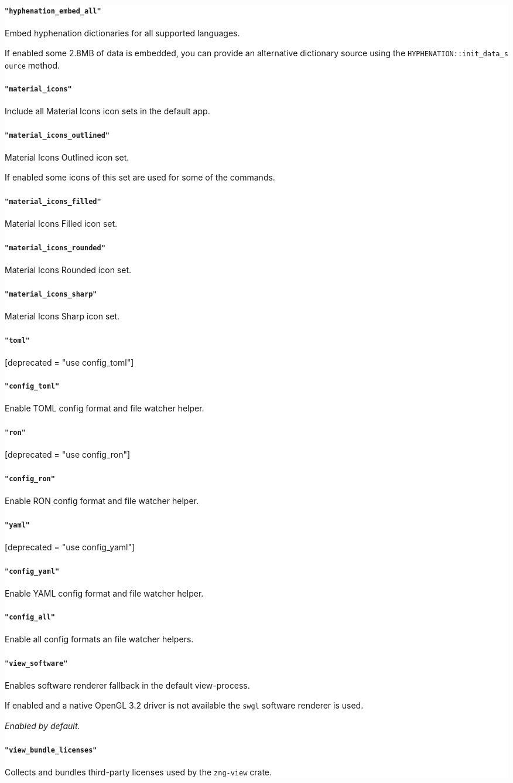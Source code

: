 #### `"hyphenation_embed_all"`
Embed hyphenation dictionaries for all supported languages.

If enabled some 2.8MB of data is embedded, you can provide an alternative dictionary source using the
`HYPHENATION::init_data_source` method.

#### `"material_icons"`
Include all Material Icons icon sets in the default app.

#### `"material_icons_outlined"`
Material Icons Outlined icon set.

If enabled some icons of this set are used for some of the commands.

#### `"material_icons_filled"`
Material Icons Filled icon set.

#### `"material_icons_rounded"`
Material Icons Rounded icon set.

#### `"material_icons_sharp"`
Material Icons Sharp icon set.

#### `"toml"`
[deprecated = "use config_toml"]

#### `"config_toml"`
Enable TOML config format and file watcher helper.

#### `"ron"`
[deprecated = "use config_ron"]

#### `"config_ron"`
Enable RON config format and file watcher helper.

#### `"yaml"`
[deprecated = "use config_yaml"]

#### `"config_yaml"`
Enable YAML config format and file watcher helper.

#### `"config_all"`
Enable all config formats an file watcher helpers.

#### `"view_software"`
Enables software renderer fallback in the default view-process.

If enabled and a native OpenGL 3.2 driver is not available the `swgl` software renderer is used.

*Enabled by default.*

#### `"view_bundle_licenses"`
Collects and bundles third-party licenses used by the `zng-view` crate.


[`documentation`]: https://zng-ui.github.io/doc/zng/
[`cargo zng new`]: https://github.com/zng-ui/zng/tree/main/crates/cargo-zng#new
[default template]: https://github.com/zng-ui/zng-template
[`zng-ui/zng`]: https://github.com/zng-ui/zng